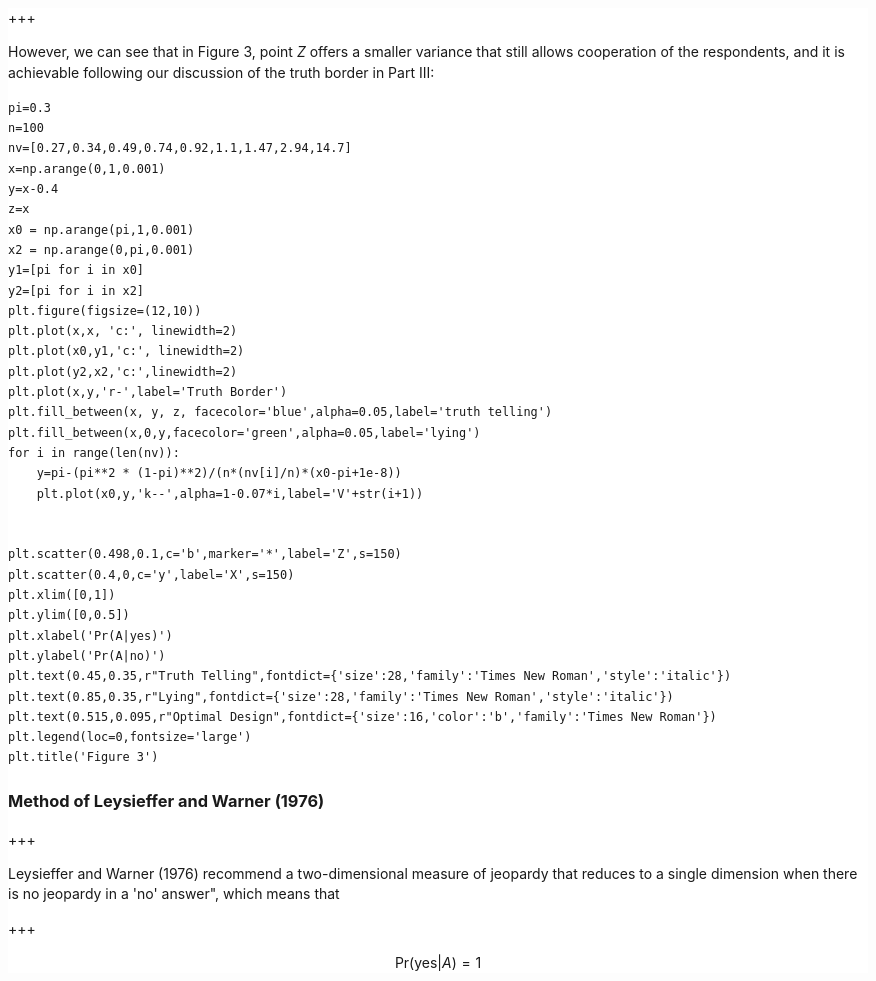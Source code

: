 +++

However, we can see that in Figure 3, point $Z$ offers a smaller variance that still allows cooperation of the respondents, and it is achievable following our discussion of the truth border in Part III:

```{code-cell} ipython3
pi=0.3
n=100
nv=[0.27,0.34,0.49,0.74,0.92,1.1,1.47,2.94,14.7]
x=np.arange(0,1,0.001)
y=x-0.4
z=x
x0 = np.arange(pi,1,0.001)
x2 = np.arange(0,pi,0.001)
y1=[pi for i in x0]
y2=[pi for i in x2]
plt.figure(figsize=(12,10))
plt.plot(x,x, 'c:', linewidth=2)
plt.plot(x0,y1,'c:', linewidth=2)
plt.plot(y2,x2,'c:',linewidth=2)
plt.plot(x,y,'r-',label='Truth Border')
plt.fill_between(x, y, z, facecolor='blue',alpha=0.05,label='truth telling') 
plt.fill_between(x,0,y,facecolor='green',alpha=0.05,label='lying')
for i in range(len(nv)):
    y=pi-(pi**2 * (1-pi)**2)/(n*(nv[i]/n)*(x0-pi+1e-8))
    plt.plot(x0,y,'k--',alpha=1-0.07*i,label='V'+str(i+1))
    

plt.scatter(0.498,0.1,c='b',marker='*',label='Z',s=150)
plt.scatter(0.4,0,c='y',label='X',s=150)
plt.xlim([0,1])
plt.ylim([0,0.5])
plt.xlabel('Pr(A|yes)')
plt.ylabel('Pr(A|no)')
plt.text(0.45,0.35,r"Truth Telling",fontdict={'size':28,'family':'Times New Roman','style':'italic'})
plt.text(0.85,0.35,r"Lying",fontdict={'size':28,'family':'Times New Roman','style':'italic'})
plt.text(0.515,0.095,r"Optimal Design",fontdict={'size':16,'color':'b','family':'Times New Roman'})
plt.legend(loc=0,fontsize='large')
plt.title('Figure 3')
```

### Method of Leysieffer and Warner (1976)

+++

Leysieffer and Warner (1976) recommend a  two-dimensional measure of jeopardy that reduces to a single dimension when there is no jeopardy in a 'no' answer", which means that

+++

 $$\text{Pr}(\text{yes}|A)=1$$
